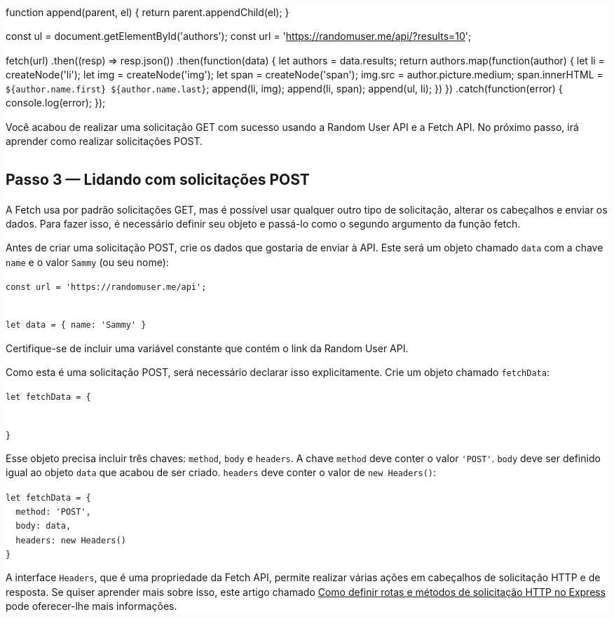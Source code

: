 function append(parent, el) {
  return parent.appendChild(el);
}

const ul = document.getElementById('authors');
const url = 'https://randomuser.me/api/?results=10';

fetch(url)
.then((resp) =&gt; resp.json())
.then(function(data) {
  let authors = data.results;
  return authors.map(function(author) {
    let li = createNode('li');
    let img = createNode('img');
    let span = createNode('span');
    img.src = author.picture.medium;
    span.innerHTML = `${author.name.first} ${author.name.last}`;
    append(li, img);
    append(li, span);
    append(ul, li);
  })
})
.catch(function(error) {
  console.log(error);
});
</code></pre>
<p>Você acabou de realizar uma solicitação GET com sucesso usando a Random User API e a Fetch API. No próximo passo, irá aprender como realizar solicitações POST.</p>

<h2 id="passo-3-—-lidando-com-solicitações-post">Passo 3 — Lidando com solicitações POST</h2>

<p>A Fetch usa por padrão solicitações GET, mas é possível usar qualquer outro tipo de solicitação, alterar os cabeçalhos e enviar os dados. Para fazer isso, é necessário definir seu objeto e passá-lo como o segundo argumento da função fetch.</p>

<p>Antes de criar uma solicitação POST, crie os dados que gostaria de enviar à API. Este será um objeto chamado <code>data</code> com a chave <code>name</code> e o valor <code>Sammy</code> (ou seu nome):</p>
<pre class="code-pre "><code class="code-highlight language-javascript">const url = 'https://randomuser.me/api';

let data = {
  name: 'Sammy'
}
</code></pre>
<p>Certifique-se de incluir uma variável constante que contém o link da Random User API.</p>

<p>Como esta é uma solicitação POST, será necessário declarar isso explicitamente. Crie um objeto chamado <code>fetchData</code>:</p>
<pre class="code-pre "><code class="code-highlight language-javascript">let fetchData = {

}
</code></pre>
<p>Esse objeto precisa incluir três chaves: <code>method</code>, <code>body</code> e <code>headers</code>. A chave <code>method</code> deve conter o valor <code>'POST'</code>. <code>body</code> deve ser definido igual ao objeto <code>data</code> que acabou de ser criado. <code>headers</code> deve conter o valor de <code>new Headers()</code>:</p>
<pre class="code-pre "><code class="code-highlight language-javascript">let fetchData = {
  method: 'POST',
  body: data,
  headers: new Headers()
}
</code></pre>
<p>A interface <code>Headers</code>, que é uma propriedade da Fetch API, permite realizar várias ações em cabeçalhos de solicitação HTTP e de resposta. Se quiser aprender mais sobre isso, este artigo chamado <a href="https://www.digitalocean.com/community/tutorials/nodejs-express-routing">Como definir rotas e métodos de solicitação HTTP no Express</a> pode oferecer-lhe mais informações.</p>
